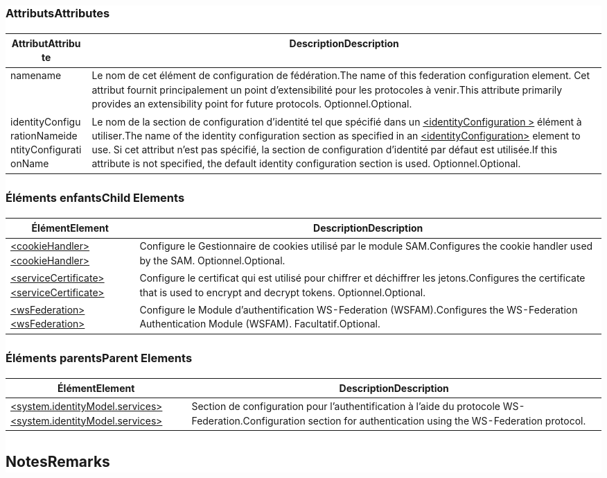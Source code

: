 ### <a name="attributes"></a><span data-ttu-id="07834-109">Attributs</span><span class="sxs-lookup"><span data-stu-id="07834-109">Attributes</span></span>  
  
|<span data-ttu-id="07834-110">Attribut</span><span class="sxs-lookup"><span data-stu-id="07834-110">Attribute</span></span>|<span data-ttu-id="07834-111">Description</span><span class="sxs-lookup"><span data-stu-id="07834-111">Description</span></span>|  
|---------------|-----------------|  
|<span data-ttu-id="07834-112">name</span><span class="sxs-lookup"><span data-stu-id="07834-112">name</span></span>|<span data-ttu-id="07834-113">Le nom de cet élément de configuration de fédération.</span><span class="sxs-lookup"><span data-stu-id="07834-113">The name of this federation configuration element.</span></span> <span data-ttu-id="07834-114">Cet attribut fournit principalement un point d’extensibilité pour les protocoles à venir.</span><span class="sxs-lookup"><span data-stu-id="07834-114">This attribute primarily provides an extensibility point for future protocols.</span></span> <span data-ttu-id="07834-115">Optionnel.</span><span class="sxs-lookup"><span data-stu-id="07834-115">Optional.</span></span>|  
|<span data-ttu-id="07834-116">identityConfigurationName</span><span class="sxs-lookup"><span data-stu-id="07834-116">identityConfigurationName</span></span>|<span data-ttu-id="07834-117">Le nom de la section de configuration d’identité tel que spécifié dans un [ \<identityConfiguration >](../../../../../docs/framework/configure-apps/file-schema/windows-identity-foundation/identityconfiguration.md) élément à utiliser.</span><span class="sxs-lookup"><span data-stu-id="07834-117">The name of the identity configuration section as specified in an [\<identityConfiguration>](../../../../../docs/framework/configure-apps/file-schema/windows-identity-foundation/identityconfiguration.md) element to use.</span></span> <span data-ttu-id="07834-118">Si cet attribut n’est pas spécifié, la section de configuration d’identité par défaut est utilisée.</span><span class="sxs-lookup"><span data-stu-id="07834-118">If this attribute is not specified, the default identity configuration section is used.</span></span> <span data-ttu-id="07834-119">Optionnel.</span><span class="sxs-lookup"><span data-stu-id="07834-119">Optional.</span></span>|  
  
### <a name="child-elements"></a><span data-ttu-id="07834-120">Éléments enfants</span><span class="sxs-lookup"><span data-stu-id="07834-120">Child Elements</span></span>  
  
|<span data-ttu-id="07834-121">Élément</span><span class="sxs-lookup"><span data-stu-id="07834-121">Element</span></span>|<span data-ttu-id="07834-122">Description</span><span class="sxs-lookup"><span data-stu-id="07834-122">Description</span></span>|  
|-------------|-----------------|  
|[<span data-ttu-id="07834-123">\<cookieHandler></span><span class="sxs-lookup"><span data-stu-id="07834-123">\<cookieHandler></span></span>](../../../../../docs/framework/configure-apps/file-schema/windows-identity-foundation/cookiehandler.md)|<span data-ttu-id="07834-124">Configure le Gestionnaire de cookies utilisé par le module SAM.</span><span class="sxs-lookup"><span data-stu-id="07834-124">Configures the cookie handler used by the SAM.</span></span> <span data-ttu-id="07834-125">Optionnel.</span><span class="sxs-lookup"><span data-stu-id="07834-125">Optional.</span></span>|  
|[<span data-ttu-id="07834-126">\<serviceCertificate></span><span class="sxs-lookup"><span data-stu-id="07834-126">\<serviceCertificate></span></span>](../../../../../docs/framework/configure-apps/file-schema/windows-identity-foundation/servicecertificate.md)|<span data-ttu-id="07834-127">Configure le certificat qui est utilisé pour chiffrer et déchiffrer les jetons.</span><span class="sxs-lookup"><span data-stu-id="07834-127">Configures the certificate that is used to encrypt and decrypt tokens.</span></span> <span data-ttu-id="07834-128">Optionnel.</span><span class="sxs-lookup"><span data-stu-id="07834-128">Optional.</span></span>|  
|[<span data-ttu-id="07834-129">\<wsFederation></span><span class="sxs-lookup"><span data-stu-id="07834-129">\<wsFederation></span></span>](../../../../../docs/framework/configure-apps/file-schema/windows-identity-foundation/wsfederation.md)|<span data-ttu-id="07834-130">Configure le Module d’authentification WS-Federation (WSFAM).</span><span class="sxs-lookup"><span data-stu-id="07834-130">Configures the WS-Federation Authentication Module (WSFAM).</span></span> <span data-ttu-id="07834-131">Facultatif.</span><span class="sxs-lookup"><span data-stu-id="07834-131">Optional.</span></span>|  
  
### <a name="parent-elements"></a><span data-ttu-id="07834-132">Éléments parents</span><span class="sxs-lookup"><span data-stu-id="07834-132">Parent Elements</span></span>  
  
|<span data-ttu-id="07834-133">Élément</span><span class="sxs-lookup"><span data-stu-id="07834-133">Element</span></span>|<span data-ttu-id="07834-134">Description</span><span class="sxs-lookup"><span data-stu-id="07834-134">Description</span></span>|  
|-------------|-----------------|  
|[<span data-ttu-id="07834-135">\<system.identityModel.services></span><span class="sxs-lookup"><span data-stu-id="07834-135">\<system.identityModel.services></span></span>](../../../../../docs/framework/configure-apps/file-schema/windows-identity-foundation/system-identitymodel-services.md)|<span data-ttu-id="07834-136">Section de configuration pour l’authentification à l’aide du protocole WS-Federation.</span><span class="sxs-lookup"><span data-stu-id="07834-136">Configuration section for authentication using the WS-Federation protocol.</span></span>|  
  
## <a name="remarks"></a><span data-ttu-id="07834-137">Notes</span><span class="sxs-lookup"><span data-stu-id="07834-137">Remarks</span></span>  